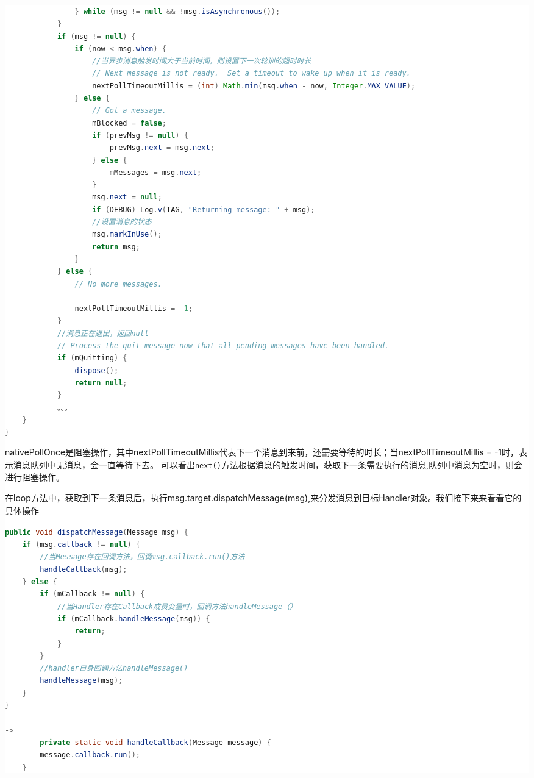 ```java
                } while (msg != null && !msg.isAsynchronous());
            }
            if (msg != null) {
                if (now < msg.when) {
                    //当异步消息触发时间大于当前时间，则设置下一次轮训的超时时长
                    // Next message is not ready.  Set a timeout to wake up when it is ready.
                    nextPollTimeoutMillis = (int) Math.min(msg.when - now, Integer.MAX_VALUE);
                } else {
                    // Got a message.
                    mBlocked = false;
                    if (prevMsg != null) {
                        prevMsg.next = msg.next;
                    } else {
                        mMessages = msg.next;
                    }
                    msg.next = null;
                    if (DEBUG) Log.v(TAG, "Returning message: " + msg);
                    //设置消息的状态
                    msg.markInUse();
                    return msg;
                }
            } else {
                // No more messages.
             
                nextPollTimeoutMillis = -1;
            }
			//消息正在退出，返回null
            // Process the quit message now that all pending messages have been handled.
            if (mQuitting) {
                dispose();
                return null;
            }
            。。。
    }
}
```

nativePollOnce是阻塞操作，其中nextPollTimeoutMillis代表下一个消息到来前，还需要等待的时长；当nextPollTimeoutMillis = -1时，表示消息队列中无消息，会一直等待下去。
可以看出`next()`方法根据消息的触发时间，获取下一条需要执行的消息,队列中消息为空时，则会进行阻塞操作。

在loop方法中，获取到下一条消息后，执行msg.target.dispatchMessage(msg),来分发消息到目标Handler对象。我们接下来来看看它的具体操作

```java
public void dispatchMessage(Message msg) {
    if (msg.callback != null) {
        //当Message存在回调方法，回调msg.callback.run()方法
        handleCallback(msg);
    } else {
        if (mCallback != null) {
            //当Handler存在Callback成员变量时，回调方法handleMessage（）
            if (mCallback.handleMessage(msg)) {
                return;
            }
        }
        //handler自身回调方法handleMessage()
        handleMessage(msg);
    }
}

->
        private static void handleCallback(Message message) {
        message.callback.run();
    }
```